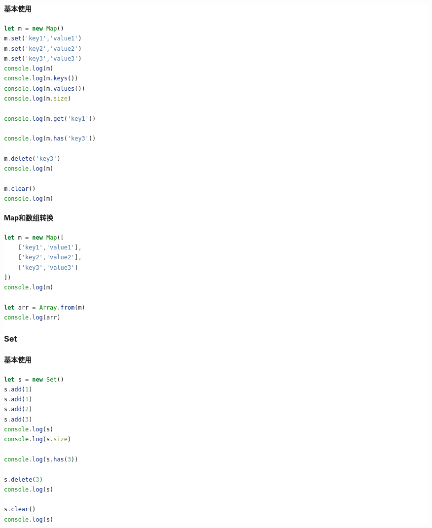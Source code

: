 #### 基本使用

```javascript
let m = new Map()
m.set('key1','value1')
m.set('key2','value2')
m.set('key3','value3')
console.log(m)
console.log(m.keys())
console.log(m.values())
console.log(m.size)

console.log(m.get('key1'))

console.log(m.has('key3'))

m.delete('key3')
console.log(m)

m.clear()
console.log(m)
```

#### Map和数组转换

```javascript
let m = new Map([
    ['key1','value1'],
    ['key2','value2'],
    ['key3','value3']
])
console.log(m)

let arr = Array.from(m)
console.log(arr)
```

### Set

#### 基本使用

```javascript
let s = new Set()
s.add(1)
s.add(1)
s.add(2)
s.add(3)
console.log(s)
console.log(s.size)

console.log(s.has(3))

s.delete(3)
console.log(s)

s.clear()
console.log(s)
```
